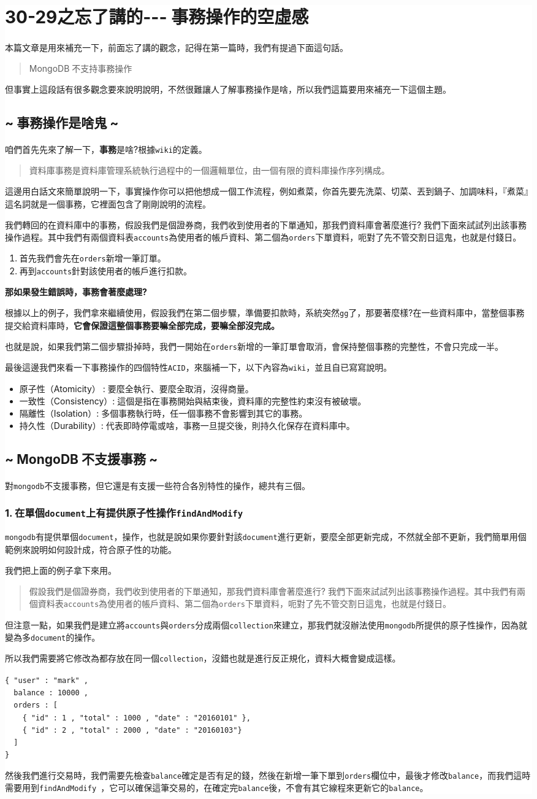 # 30-29之忘了講的--- 事務操作的空虛感
本篇文章是用來補充一下，前面忘了講的觀念，記得在第一篇時，我們有提過下面這句話。

> MongoDB 不支持事務操作

但事實上這段話有很多觀念要來說明說明，不然很難讓人了解事務操作是啥，所以我們這篇要用來補充一下這個主題。

## ~ 事務操作是啥鬼 ~

咱們首先先來了解一下，**事務**是啥?根據`wiki`的定義。

> 資料庫事務是資料庫管理系統執行過程中的一個邏輯單位，由一個有限的資料庫操作序列構成。

這邊用白話文來簡單說明一下，事實操作你可以把他想成一個工作流程，例如煮菜，你首先要先洗菜、切菜、丟到鍋子、加調味料，『煮菜』這名詞就是一個事務，它裡面包含了剛剛說明的流程。

我們轉回的在資料庫中的事務，假設我們是個證券商，我們收到使用者的下單通知，那我們資料庫會著麼進行? 我們下面來試試列出該事務操作過程。其中我們有兩個資料表`accounts`為使用者的帳戶資料、第二個為`orders`下單資料，呃對了先不管交割日這鬼，也就是付錢日。

1. 首先我們會先在`orders`新增一筆訂單。
2. 再到`accounts`針對該使用者的帳戶進行扣款。

**那如果發生錯誤時，事務會著麼處理?**

根據以上的例子，我們拿來繼續使用，假設我們在第二個步驟，準備要扣款時，系統突然`gg`了，那要著麼樣?在一些資料庫中，當整個事務提交給資料庫時，**它會保證這整個事務要嘛全部完成，要嘛全部沒完成。**

也就是說，如果我們第二個步驟掛掉時，我們一開始在`orders`新增的一筆訂單會取消，會保持整個事務的完整性，不會只完成一半。

最後這邊我們來看一下事務操作的四個特性`ACID`，來腦補一下，以下內容為`wiki`，並且自已寫寫說明。

* 原子性（Atomicity） : 要麼全執行、要麼全取消，沒得商量。
* 一致性（Consistency）: 這個是指在事務開始與結束後，資料庫的完整性約束沒有被破壞。
* 隔離性（Isolation）: 多個事務執行時，任一個事務不會影響到其它的事務。
* 持久性（Durability）: 代表即時停電或啥，事務一旦提交後，則持久化保存在資料庫中。
 
## ~ MongoDB 不支援事務 ~
對`mongodb`不支援事務，但它還是有支援一些符合各別特性的操作，總共有三個。

### 1. 在單個`document`上有提供原子性操作`findAndModify `

`mongodb`有提供單個`document`，操作，也就是說如果你要針對該`document`進行更新，要麼全部更新完成，不然就全部不更新，我們簡單用個範例來說明如何設計成，符合原子性的功能。

我們把上面的例子拿下來用。

> 假設我們是個證券商，我們收到使用者的下單通知，那我們資料庫會著麼進行? 我們下面來試試列出該事務操作過程。其中我們有兩個資料表`accounts`為使用者的帳戶資料、第二個為`orders`下單資料，呃對了先不管交割日這鬼，也就是付錢日。

但注意一點，如果我們是建立將`accounts`與`orders`分成兩個`collection`來建立，那我們就沒辦法使用`mongodb`所提供的原子性操作，因為就變為多`document`的操作。

所以我們需要將它修改為都存放在同一個`collection`，沒錯也就是進行反正規化，資料大概會變成這樣。

```
{ "user" : "mark" , 
  balance : 10000 ,
  orders : [
  	{ "id" : 1 , "total" : 1000 , "date" : "20160101" },
  	{ "id" : 2 , "total" : 2000 , "date" : "20160103"}
  ]
}
```
然後我們進行交易時，我們需要先檢查`balance`確定是否有足的錢，然後在新增一筆下單到`orders`欄位中，最後才修改`balance`，而我們這時需要用到`findAndModify `，它可以確保這筆交易的，在確定完`balance`後，不會有其它線程來更新它的`balance`。
